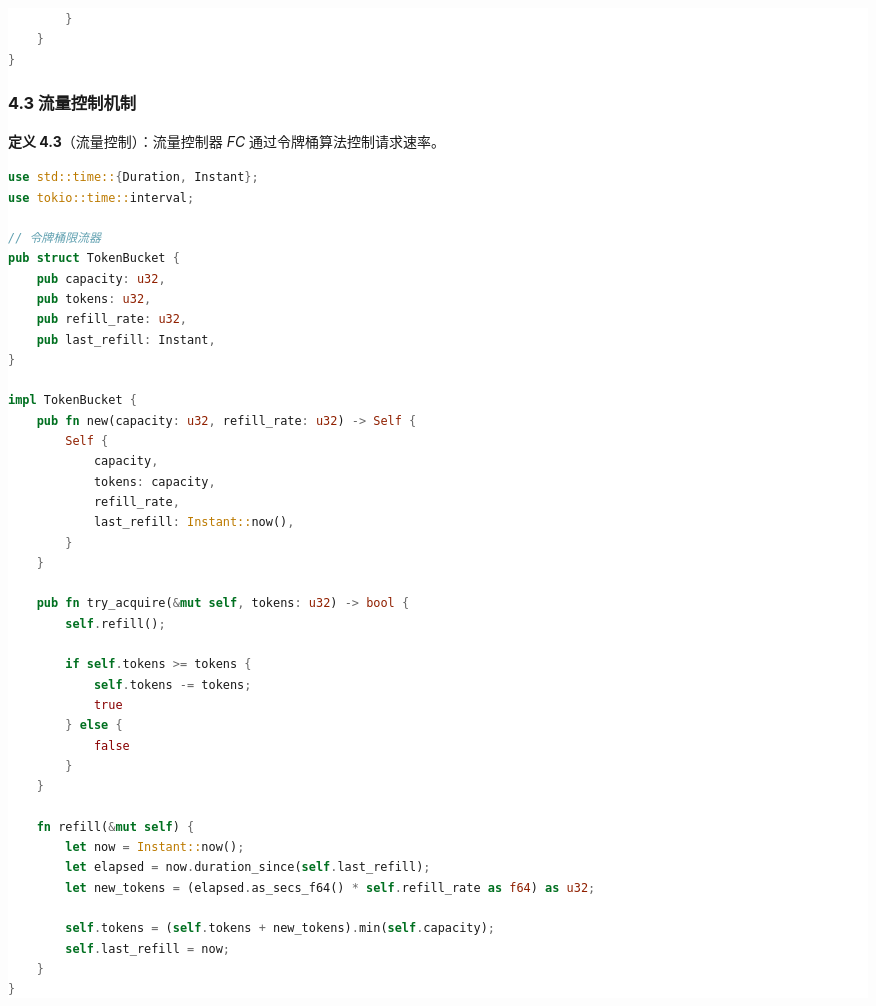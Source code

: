 ```rust
        }
    }
}
```

### 4.3 流量控制机制

**定义 4.3**（流量控制）：流量控制器 $FC$ 通过令牌桶算法控制请求速率。

```rust
use std::time::{Duration, Instant};
use tokio::time::interval;

// 令牌桶限流器
pub struct TokenBucket {
    pub capacity: u32,
    pub tokens: u32,
    pub refill_rate: u32,
    pub last_refill: Instant,
}

impl TokenBucket {
    pub fn new(capacity: u32, refill_rate: u32) -> Self {
        Self {
            capacity,
            tokens: capacity,
            refill_rate,
            last_refill: Instant::now(),
        }
    }
    
    pub fn try_acquire(&mut self, tokens: u32) -> bool {
        self.refill();
        
        if self.tokens >= tokens {
            self.tokens -= tokens;
            true
        } else {
            false
        }
    }
    
    fn refill(&mut self) {
        let now = Instant::now();
        let elapsed = now.duration_since(self.last_refill);
        let new_tokens = (elapsed.as_secs_f64() * self.refill_rate as f64) as u32;
        
        self.tokens = (self.tokens + new_tokens).min(self.capacity);
        self.last_refill = now;
    }
}
```
